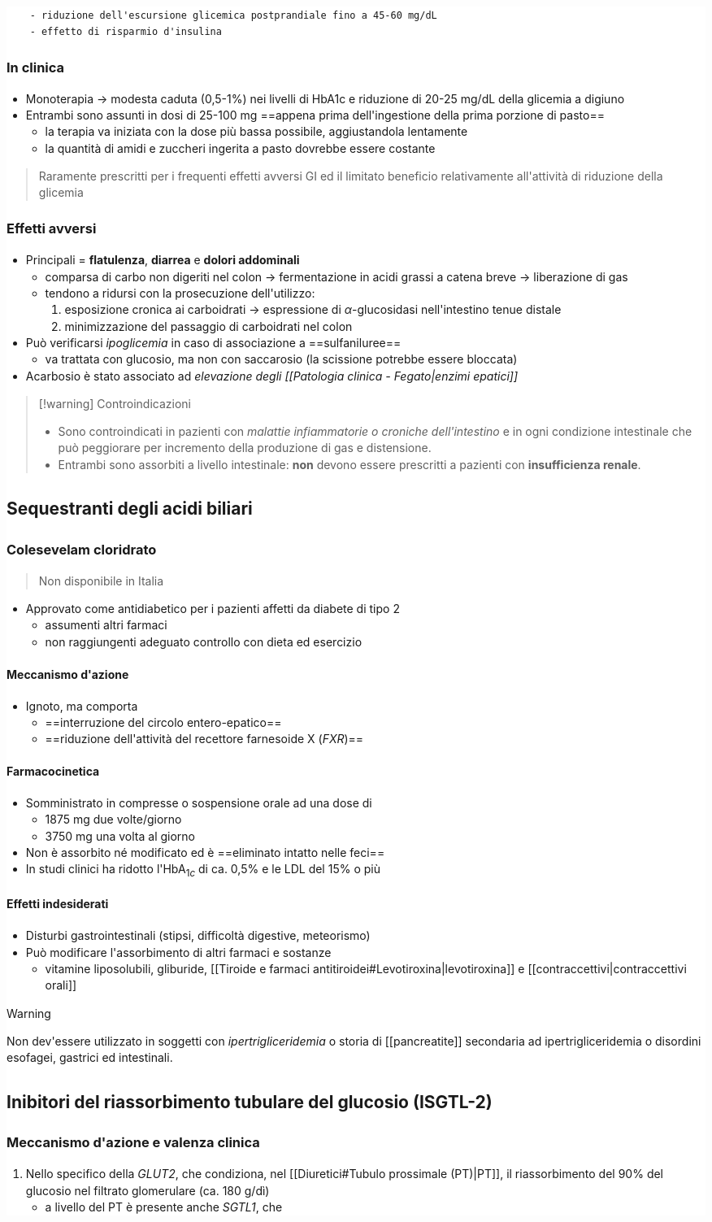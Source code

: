 		- riduzione dell'escursione glicemica postprandiale fino a 45-60 mg/dL
		- effetto di risparmio d'insulina
### In clinica
- Monoterapia → modesta caduta (0,5-1%) nei livelli di HbA1c e riduzione di 20-25 mg/dL della glicemia a digiuno
- Entrambi sono assunti in dosi di 25-100 mg ==appena prima dell'ingestione della prima porzione di pasto==
	- la terapia va iniziata con la dose più bassa possibile, aggiustandola lentamente
	- la quantità di amidi e zuccheri ingerita a pasto dovrebbe essere costante
>Raramente prescritti per i frequenti effetti avversi GI ed il limitato beneficio relativamente all'attività di riduzione della glicemia
### Effetti avversi
- Principali = **flatulenza**, **diarrea** e **dolori addominali**
	- comparsa di carbo non digeriti nel colon → fermentazione in acidi grassi a catena breve → liberazione di gas
	- tendono a ridursi con la prosecuzione dell'utilizzo:
		1. esposizione cronica ai carboidrati → espressione di $\alpha$-glucosidasi nell'intestino tenue distale
		2. minimizzazione del passaggio di carboidrati nel colon
-  Può verificarsi *ipoglicemia* in caso di associazione a ==sulfaniluree==
	- va trattata con glucosio, ma non con saccarosio (la scissione potrebbe essere bloccata)
- Acarbosio è stato associato ad *elevazione degli [[Patologia clinica - Fegato|enzimi epatici]]*
>[!warning] Controindicazioni
>- Sono controindicati in pazienti con *malattie infiammatorie o croniche dell'intestino* e in ogni condizione intestinale che può peggiorare per incremento della produzione di gas e distensione.
>- Entrambi sono assorbiti a livello intestinale: **non** devono essere prescritti a pazienti con **insufficienza renale**.
## Sequestranti degli acidi biliari
### Colesevelam cloridrato
>Non disponibile in Italia
- Approvato come antidiabetico per i pazienti affetti da diabete di tipo 2
	- assumenti altri farmaci
	- non raggiungenti adeguato controllo con dieta ed esercizio
#### Meccanismo d'azione
- Ignoto, ma comporta
	- ==interruzione del circolo entero-epatico==
	- ==riduzione dell'attività del recettore farnesoide X (*FXR*)==
#### Farmacocinetica
- Somministrato in compresse o sospensione orale ad una dose di
	- 1875 mg due volte/giorno
	- 3750 mg una volta al giorno
- Non è assorbito né modificato ed è ==eliminato intatto nelle feci==
- In studi clinici ha ridotto l'HbA$_{1c}$ di ca. 0,5% e le LDL del 15% o più
#### Effetti indesiderati
- Disturbi gastrointestinali (stipsi, difficoltà digestive, meteorismo)
- Può modificare l'assorbimento di altri farmaci e sostanze
	- vitamine liposolubili, gliburide, [[Tiroide e farmaci antitiroidei#Levotiroxina|levotiroxina]] e [[contraccettivi|contraccettivi orali]]
>[!warning]
>Non dev'essere utilizzato in soggetti con *ipertrigliceridemia* o storia di [[pancreatite]] secondaria ad ipertrigliceridemia o disordini esofagei, gastrici ed intestinali.
## Inibitori del riassorbimento tubulare del glucosio (ISGTL-2)
### Meccanismo d'azione e valenza clinica
1. Nello specifico della *GLUT2*, che condiziona, nel [[Diuretici#Tubulo prossimale (PT)|PT]], il riassorbimento del 90% del glucosio nel filtrato glomerulare (ca. 180 g/dì)
	- a livello del PT è presente anche *SGTL1*, che

[^1]: [[Farmacocinetica e farmacodinamica#Dose di mantenimento|Dose di mantenimento]] = 250 mg/giorno, somministrata come ==dose singola al mattino==.
[^2]: <iframe style="border-radius:12px" src="https://open.spotify.com/embed/track/4CzhtKifG867Lu5DNQVBSA?utm_source=generator" width="100%" height="152" frameBorder="0" allowfullscreen="" allow="autoplay; clipboard-write; encrypted-media; fullscreen; picture-in-picture" loading="lazy"></iframe>
[^3]: *Chinasi AMP-dipendenti*
[^4]: È interessante notare come non lo prevenga nei soggetti pre-diabetici più anziani e magri.
[^5]: Lo sviluppo di nuovi farmaci si focalizza nel definire gli effetti dei recettori PPAR e nel cercare ligandi selettivi (vedi [[Estrogeni|ligandi selettivi per gli estrogeni]]).
[^6]:  Enzima che catalizza la scissione del saccarosio in glucosio e fruttosio. Questo enzima è presente principalmente nell'[[intestino tenue]] e svolge un ruolo fondamentale nella digestione dei carboidrati, facilitando l'assorbimento degli zuccheri semplici nel flusso sanguigno.
[^7]: ![*Heloderma suspectum*](https://i.imgur.com/hs4iJqG.png)